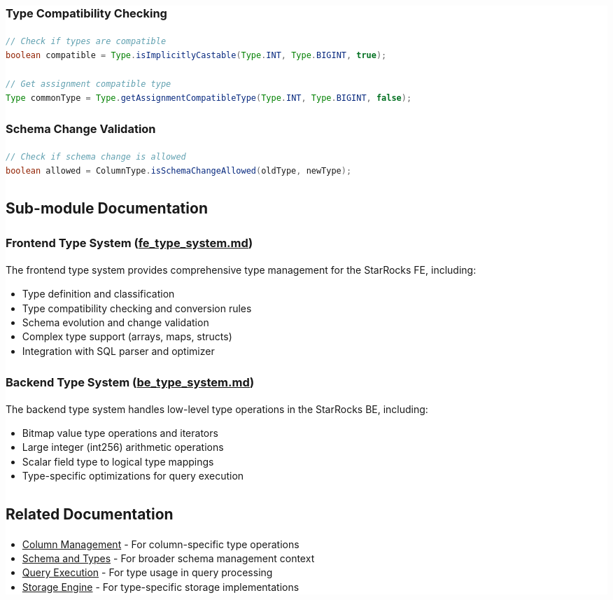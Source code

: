 ### Type Compatibility Checking
```java
// Check if types are compatible
boolean compatible = Type.isImplicitlyCastable(Type.INT, Type.BIGINT, true);

// Get assignment compatible type
Type commonType = Type.getAssignmentCompatibleType(Type.INT, Type.BIGINT, false);
```

### Schema Change Validation
```java
// Check if schema change is allowed
boolean allowed = ColumnType.isSchemaChangeAllowed(oldType, newType);
```

## Sub-module Documentation

### Frontend Type System ([fe_type_system.md](fe_type_system.md))
The frontend type system provides comprehensive type management for the StarRocks FE, including:
- Type definition and classification
- Type compatibility checking and conversion rules
- Schema evolution and change validation
- Complex type support (arrays, maps, structs)
- Integration with SQL parser and optimizer

### Backend Type System ([be_type_system.md](be_type_system.md))
The backend type system handles low-level type operations in the StarRocks BE, including:
- Bitmap value type operations and iterators
- Large integer (int256) arithmetic operations
- Scalar field type to logical type mappings
- Type-specific optimizations for query execution

## Related Documentation

- [Column Management](column_management.md) - For column-specific type operations
- [Schema and Types](schema_and_types.md) - For broader schema management context
- [Query Execution](query_execution.md) - For type usage in query processing
- [Storage Engine](storage_engine.md) - For type-specific storage implementations